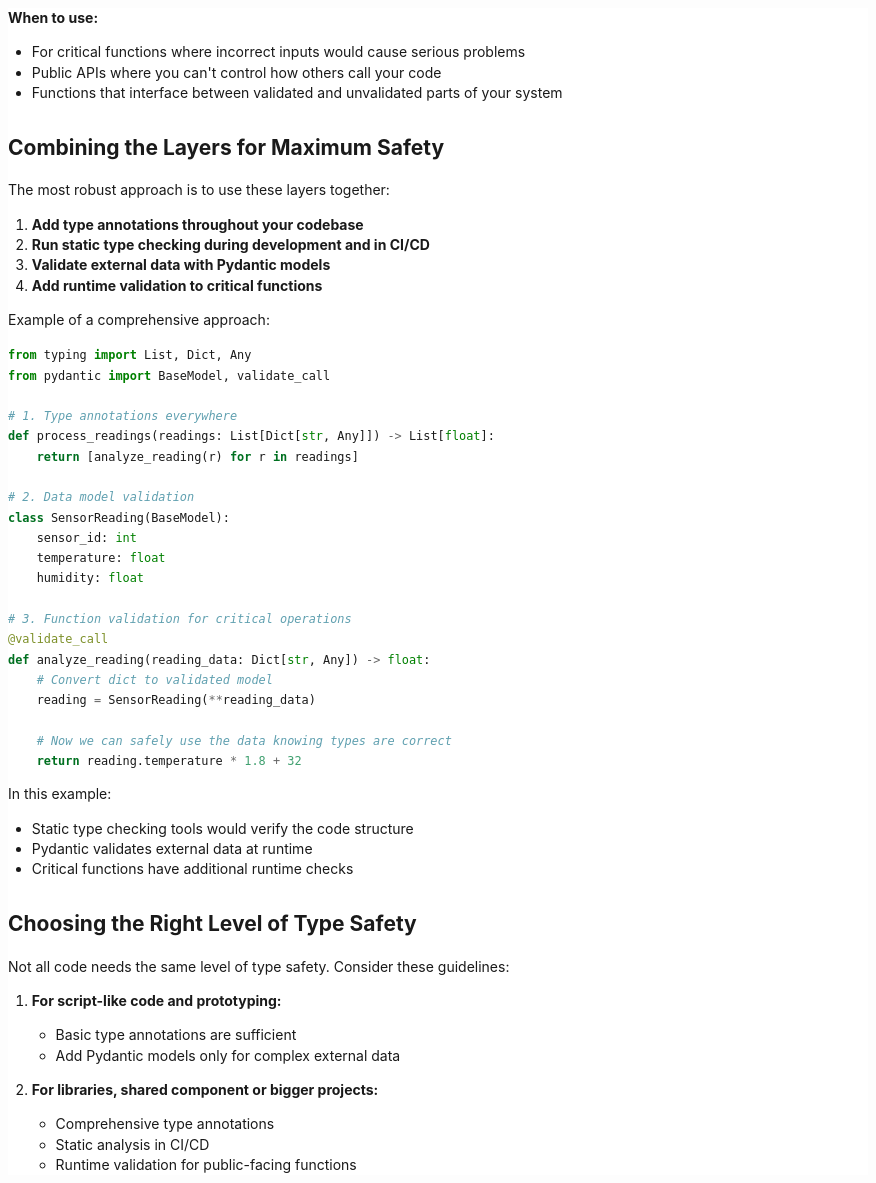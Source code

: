 **When to use:**
- For critical functions where incorrect inputs would cause serious problems
- Public APIs where you can't control how others call your code
- Functions that interface between validated and unvalidated parts of your system

## Combining the Layers for Maximum Safety

The most robust approach is to use these layers together:

1. **Add type annotations throughout your codebase**
2. **Run static type checking during development and in CI/CD**
3. **Validate external data with Pydantic models**
4. **Add runtime validation to critical functions**

Example of a comprehensive approach:

```python
from typing import List, Dict, Any
from pydantic import BaseModel, validate_call

# 1. Type annotations everywhere
def process_readings(readings: List[Dict[str, Any]]) -> List[float]:
    return [analyze_reading(r) for r in readings]

# 2. Data model validation
class SensorReading(BaseModel):
    sensor_id: int
    temperature: float
    humidity: float

# 3. Function validation for critical operations
@validate_call
def analyze_reading(reading_data: Dict[str, Any]) -> float:
    # Convert dict to validated model
    reading = SensorReading(**reading_data)
    
    # Now we can safely use the data knowing types are correct
    return reading.temperature * 1.8 + 32
```

In this example:
- Static type checking tools would verify the code structure
- Pydantic validates external data at runtime
- Critical functions have additional runtime checks

## Choosing the Right Level of Type Safety

Not all code needs the same level of type safety. Consider these guidelines:

1. **For script-like code and prototyping:**
   - Basic type annotations are sufficient
   - Add Pydantic models only for complex external data

2. **For libraries, shared component or bigger projects:**
   - Comprehensive type annotations
   - Static analysis in CI/CD
   - Runtime validation for public-facing functions

